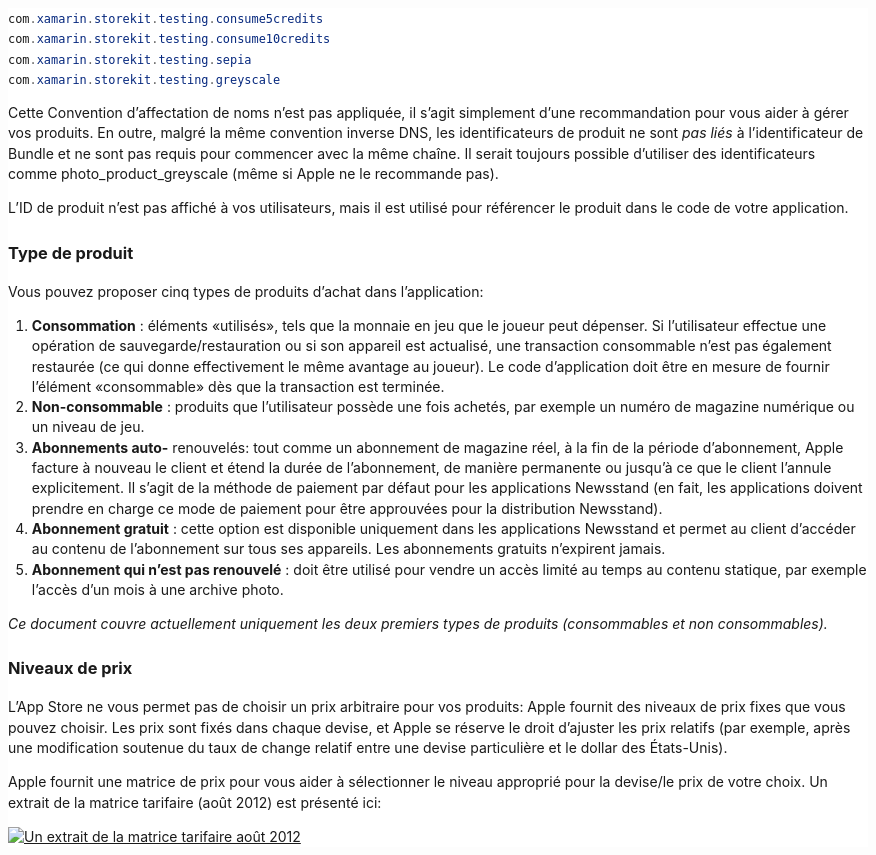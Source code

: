 ```csharp
com.xamarin.storekit.testing.consume5credits
com.xamarin.storekit.testing.consume10credits
com.xamarin.storekit.testing.sepia
com.xamarin.storekit.testing.greyscale
```

Cette Convention d’affectation de noms n’est pas appliquée, il s’agit simplement d’une recommandation pour vous aider à gérer vos produits. En outre, malgré la même convention inverse DNS, les identificateurs de produit ne sont *pas liés* à l’identificateur de Bundle et ne sont pas requis pour commencer avec la même chaîne. Il serait toujours possible d’utiliser des identificateurs comme photo_product_greyscale (même si Apple ne le recommande pas).

L’ID de produit n’est pas affiché à vos utilisateurs, mais il est utilisé pour référencer le produit dans le code de votre application.

### <a name="product-type"></a>Type de produit

Vous pouvez proposer cinq types de produits d’achat dans l’application:

1. **Consommation** : éléments «utilisés», tels que la monnaie en jeu que le joueur peut dépenser. Si l’utilisateur effectue une opération de sauvegarde/restauration ou si son appareil est actualisé, une transaction consommable n’est pas également restaurée (ce qui donne effectivement le même avantage au joueur). Le code d’application doit être en mesure de fournir l’élément «consommable» dès que la transaction est terminée.
1. **Non-consommable** : produits que l’utilisateur possède une fois achetés, par exemple un numéro de magazine numérique ou un niveau de jeu.
1. **Abonnements auto-** renouvelés: tout comme un abonnement de magazine réel, à la fin de la période d’abonnement, Apple facture à nouveau le client et étend la durée de l’abonnement, de manière permanente ou jusqu’à ce que le client l’annule explicitement. Il s’agit de la méthode de paiement par défaut pour les applications Newsstand (en fait, les applications doivent prendre en charge ce mode de paiement pour être approuvées pour la distribution Newsstand).
1. **Abonnement gratuit** : cette option est disponible uniquement dans les applications Newsstand et permet au client d’accéder au contenu de l’abonnement sur tous ses appareils. Les abonnements gratuits n’expirent jamais.
1. **Abonnement qui n’est pas renouvelé** : doit être utilisé pour vendre un accès limité au temps au contenu statique, par exemple l’accès d’un mois à une archive photo.


 *Ce document couvre actuellement uniquement les deux premiers types de produits (consommables et non consommables).*

 <a name="Price_Tiers" />

### <a name="price-tiers"></a>Niveaux de prix

L’App Store ne vous permet pas de choisir un prix arbitraire pour vos produits: Apple fournit des niveaux de prix fixes que vous pouvez choisir. Les prix sont fixés dans chaque devise, et Apple se réserve le droit d’ajuster les prix relatifs (par exemple, après une modification soutenue du taux de change relatif entre une devise particulière et le dollar des États-Unis).

Apple fournit une matrice de prix pour vous aider à sélectionner le niveau approprié pour la devise/le prix de votre choix. Un extrait de la matrice tarifaire (août 2012) est présenté ici:

 [![](in-app-purchase-basics-and-configuration-images/image10.png "Un extrait de la matrice tarifaire août 2012")](in-app-purchase-basics-and-configuration-images/image10.png#lightbox)
